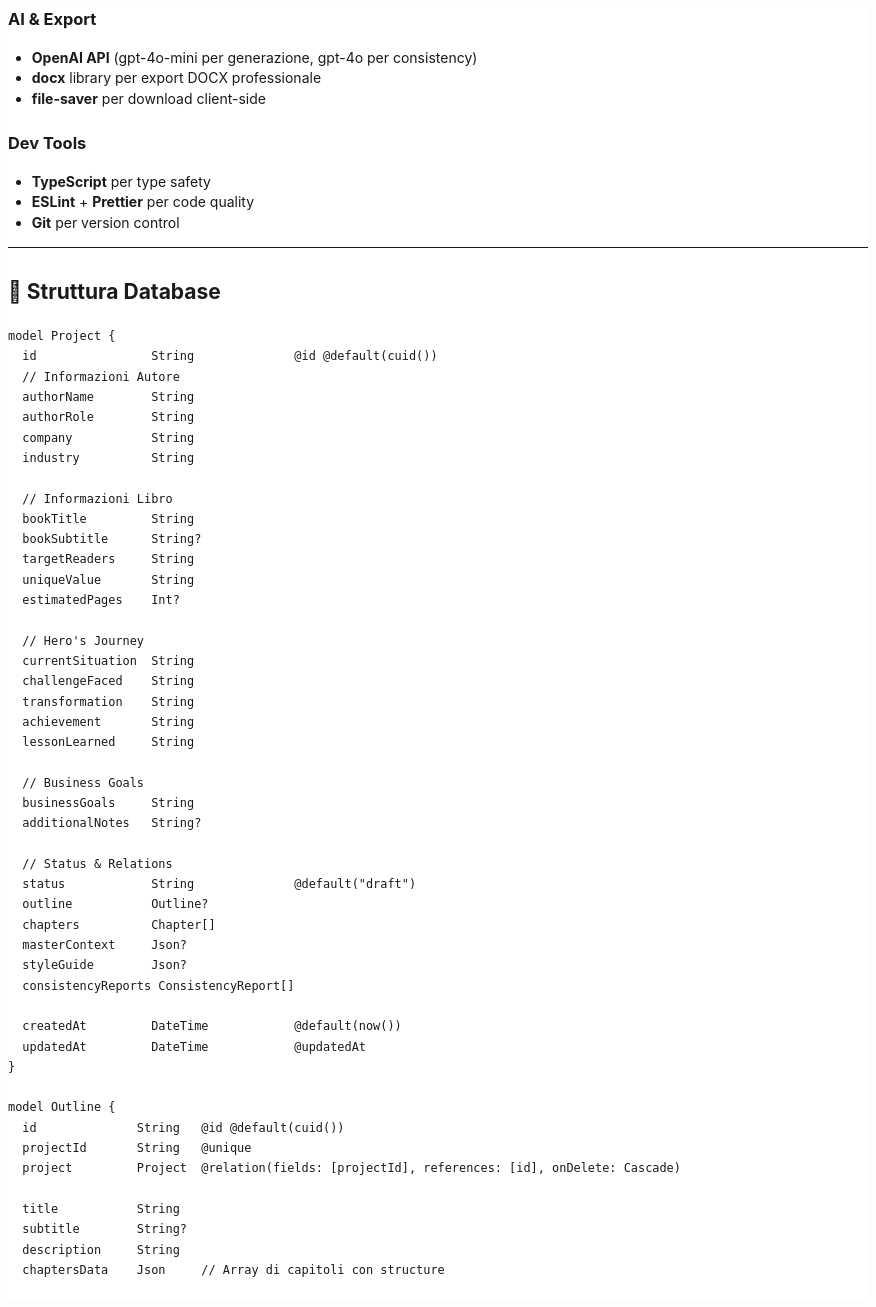 ### AI & Export
- **OpenAI API** (gpt-4o-mini per generazione, gpt-4o per consistency)
- **docx** library per export DOCX professionale
- **file-saver** per download client-side

### Dev Tools
- **TypeScript** per type safety
- **ESLint** + **Prettier** per code quality
- **Git** per version control

---

## 📂 Struttura Database

```prisma
model Project {
  id                String              @id @default(cuid())
  // Informazioni Autore
  authorName        String
  authorRole        String
  company           String
  industry          String
  
  // Informazioni Libro
  bookTitle         String
  bookSubtitle      String?
  targetReaders     String
  uniqueValue       String
  estimatedPages    Int?
  
  // Hero's Journey
  currentSituation  String
  challengeFaced    String
  transformation    String
  achievement       String
  lessonLearned     String
  
  // Business Goals
  businessGoals     String
  additionalNotes   String?
  
  // Status & Relations
  status            String              @default("draft")
  outline           Outline?
  chapters          Chapter[]
  masterContext     Json?
  styleGuide        Json?
  consistencyReports ConsistencyReport[]
  
  createdAt         DateTime            @default(now())
  updatedAt         DateTime            @updatedAt
}

model Outline {
  id              String   @id @default(cuid())
  projectId       String   @unique
  project         Project  @relation(fields: [projectId], references: [id], onDelete: Cascade)
  
  title           String
  subtitle        String?
  description     String
  chaptersData    Json     // Array di capitoli con structure
  
```